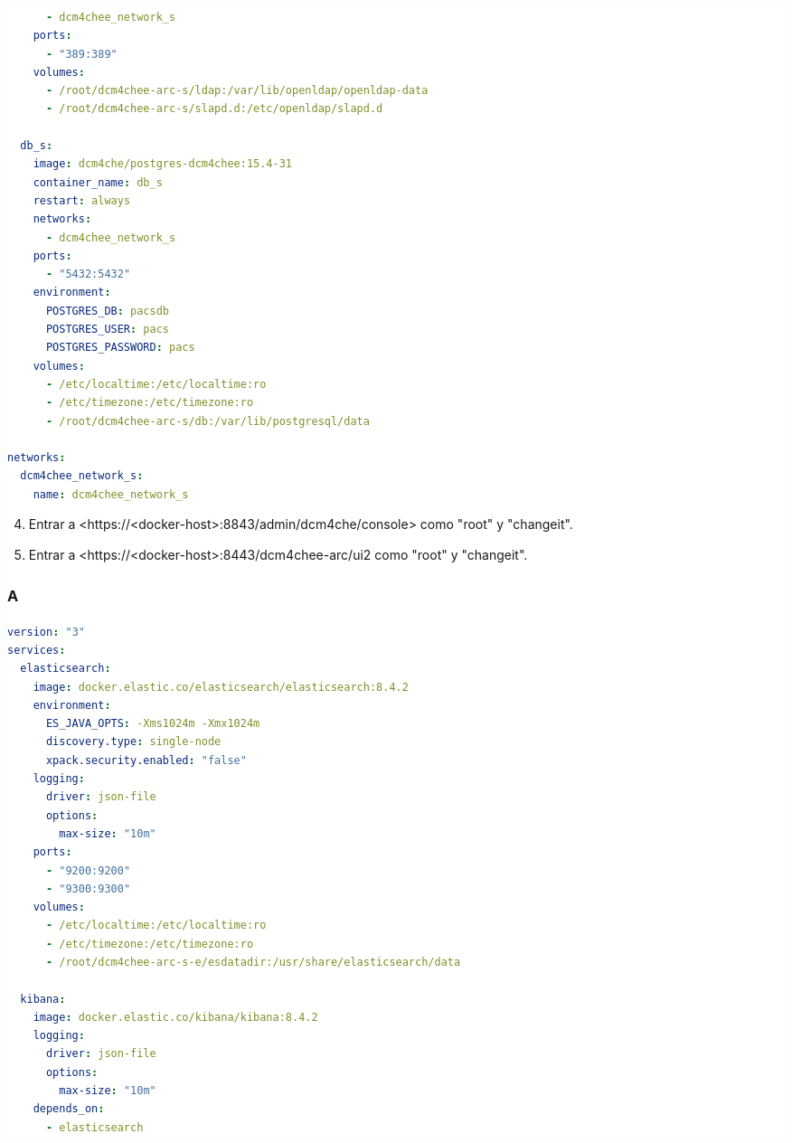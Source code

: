    ```yml
         - dcm4chee_network_s
       ports:
         - "389:389"
       volumes:
         - /root/dcm4chee-arc-s/ldap:/var/lib/openldap/openldap-data
         - /root/dcm4chee-arc-s/slapd.d:/etc/openldap/slapd.d

     db_s:
       image: dcm4che/postgres-dcm4chee:15.4-31
       container_name: db_s
       restart: always
       networks:
         - dcm4chee_network_s
       ports:
         - "5432:5432"
       environment:
         POSTGRES_DB: pacsdb
         POSTGRES_USER: pacs
         POSTGRES_PASSWORD: pacs
       volumes:
         - /etc/localtime:/etc/localtime:ro
         - /etc/timezone:/etc/timezone:ro
         - /root/dcm4chee-arc-s/db:/var/lib/postgresql/data

   networks:
     dcm4chee_network_s:
       name: dcm4chee_network_s
   ```

4. Entrar a <https://\<docker-host\>:8843/admin/dcm4che/console> como "root" y "changeit".

5. Entrar a <https://\<docker-host\>:8443/dcm4chee-arc/ui2 como "root" y "changeit".

### A

```yml
version: "3"
services:
  elasticsearch:
    image: docker.elastic.co/elasticsearch/elasticsearch:8.4.2
    environment:
      ES_JAVA_OPTS: -Xms1024m -Xmx1024m
      discovery.type: single-node
      xpack.security.enabled: "false"
    logging:
      driver: json-file
      options:
        max-size: "10m"
    ports:
      - "9200:9200"
      - "9300:9300"
    volumes:
      - /etc/localtime:/etc/localtime:ro
      - /etc/timezone:/etc/timezone:ro
      - /root/dcm4chee-arc-s-e/esdatadir:/usr/share/elasticsearch/data

  kibana:
    image: docker.elastic.co/kibana/kibana:8.4.2
    logging:
      driver: json-file
      options:
        max-size: "10m"
    depends_on:
      - elasticsearch
```